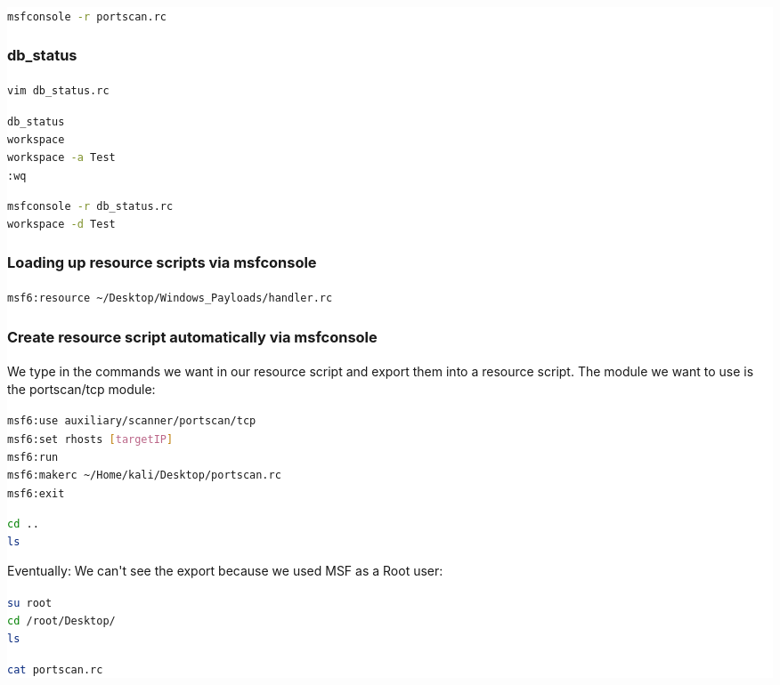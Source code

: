 ```bash
msfconsole -r portscan.rc
```

### db_status

```bash
vim db_status.rc
```

```bash
db_status
workspace
workspace -a Test
:wq
```

```bash
msfconsole -r db_status.rc
workspace -d Test
```

### Loading up resource scripts via msfconsole

```bash
msf6:resource ~/Desktop/Windows_Payloads/handler.rc
```

### Create resource script automatically via msfconsole

We type in the commands we want in our resource script and export them into a resource script. The module we want to use is the portscan/tcp module:

```bash
msf6:use auxiliary/scanner/portscan/tcp
msf6:set rhosts [targetIP]
msf6:run
msf6:makerc ~/Home/kali/Desktop/portscan.rc
msf6:exit
```

```bash
cd ..
ls
```

Eventually: We can't see the export because we used MSF as a Root user:

```bash
su root
cd /root/Desktop/
ls
```

```bash
cat portscan.rc
```







    


